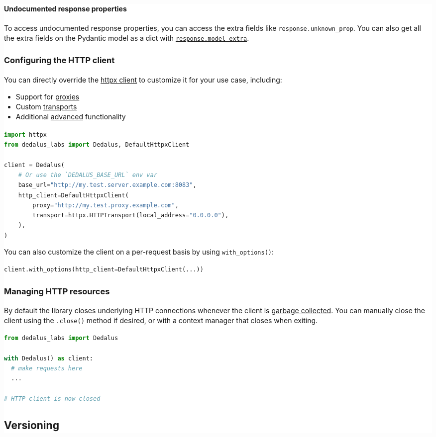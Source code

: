 #### Undocumented response properties

To access undocumented response properties, you can access the extra fields like `response.unknown_prop`. You
can also get all the extra fields on the Pydantic model as a dict with
[`response.model_extra`](https://docs.pydantic.dev/latest/api/base_model/#pydantic.BaseModel.model_extra).

### Configuring the HTTP client

You can directly override the [httpx client](https://www.python-httpx.org/api/#client) to customize it for your use case, including:

- Support for [proxies](https://www.python-httpx.org/advanced/proxies/)
- Custom [transports](https://www.python-httpx.org/advanced/transports/)
- Additional [advanced](https://www.python-httpx.org/advanced/clients/) functionality

```python
import httpx
from dedalus_labs import Dedalus, DefaultHttpxClient

client = Dedalus(
    # Or use the `DEDALUS_BASE_URL` env var
    base_url="http://my.test.server.example.com:8083",
    http_client=DefaultHttpxClient(
        proxy="http://my.test.proxy.example.com",
        transport=httpx.HTTPTransport(local_address="0.0.0.0"),
    ),
)
```

You can also customize the client on a per-request basis by using `with_options()`:

```python
client.with_options(http_client=DefaultHttpxClient(...))
```

### Managing HTTP resources

By default the library closes underlying HTTP connections whenever the client is [garbage collected](https://docs.python.org/3/reference/datamodel.html#object.__del__). You can manually close the client using the `.close()` method if desired, or with a context manager that closes when exiting.

```py
from dedalus_labs import Dedalus

with Dedalus() as client:
  # make requests here
  ...

# HTTP client is now closed
```

## Versioning
